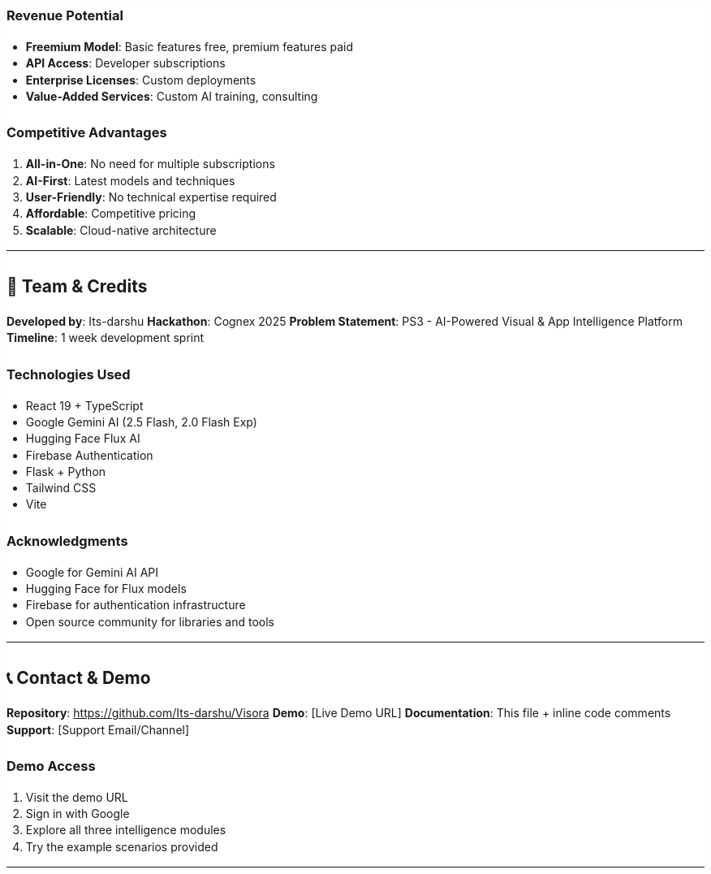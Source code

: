 ### Revenue Potential
- **Freemium Model**: Basic features free, premium features paid
- **API Access**: Developer subscriptions
- **Enterprise Licenses**: Custom deployments
- **Value-Added Services**: Custom AI training, consulting

### Competitive Advantages
1. **All-in-One**: No need for multiple subscriptions
2. **AI-First**: Latest models and techniques
3. **User-Friendly**: No technical expertise required
4. **Affordable**: Competitive pricing
5. **Scalable**: Cloud-native architecture

---

## 👥 Team & Credits

**Developed by**: Its-darshu
**Hackathon**: Cognex 2025
**Problem Statement**: PS3 - AI-Powered Visual & App Intelligence Platform
**Timeline**: 1 week development sprint

### Technologies Used
- React 19 + TypeScript
- Google Gemini AI (2.5 Flash, 2.0 Flash Exp)
- Hugging Face Flux AI
- Firebase Authentication
- Flask + Python
- Tailwind CSS
- Vite

### Acknowledgments
- Google for Gemini AI API
- Hugging Face for Flux models
- Firebase for authentication infrastructure
- Open source community for libraries and tools

---

## 📞 Contact & Demo

**Repository**: https://github.com/Its-darshu/Visora
**Demo**: [Live Demo URL]
**Documentation**: This file + inline code comments
**Support**: [Support Email/Channel]

### Demo Access
1. Visit the demo URL
2. Sign in with Google
3. Explore all three intelligence modules
4. Try the example scenarios provided

---